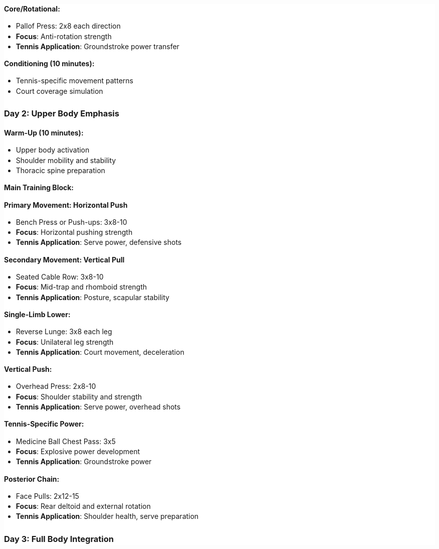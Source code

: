 **Core/Rotational:**

- Pallof Press: 2x8 each direction
- **Focus**: Anti-rotation strength
- **Tennis Application**: Groundstroke power transfer

**Conditioning (10 minutes):**

- Tennis-specific movement patterns
- Court coverage simulation

### Day 2: Upper Body Emphasis

**Warm-Up (10 minutes):**

- Upper body activation
- Shoulder mobility and stability
- Thoracic spine preparation

**Main Training Block:**

**Primary Movement: Horizontal Push**

- Bench Press or Push-ups: 3x8-10
- **Focus**: Horizontal pushing strength
- **Tennis Application**: Serve power, defensive shots

**Secondary Movement: Vertical Pull**

- Seated Cable Row: 3x8-10
- **Focus**: Mid-trap and rhomboid strength
- **Tennis Application**: Posture, scapular stability

**Single-Limb Lower:**

- Reverse Lunge: 3x8 each leg
- **Focus**: Unilateral leg strength
- **Tennis Application**: Court movement, deceleration

**Vertical Push:**

- Overhead Press: 2x8-10
- **Focus**: Shoulder stability and strength
- **Tennis Application**: Serve power, overhead shots

**Tennis-Specific Power:**

- Medicine Ball Chest Pass: 3x5
- **Focus**: Explosive power development
- **Tennis Application**: Groundstroke power

**Posterior Chain:**

- Face Pulls: 2x12-15
- **Focus**: Rear deltoid and external rotation
- **Tennis Application**: Shoulder health, serve preparation

### Day 3: Full Body Integration
